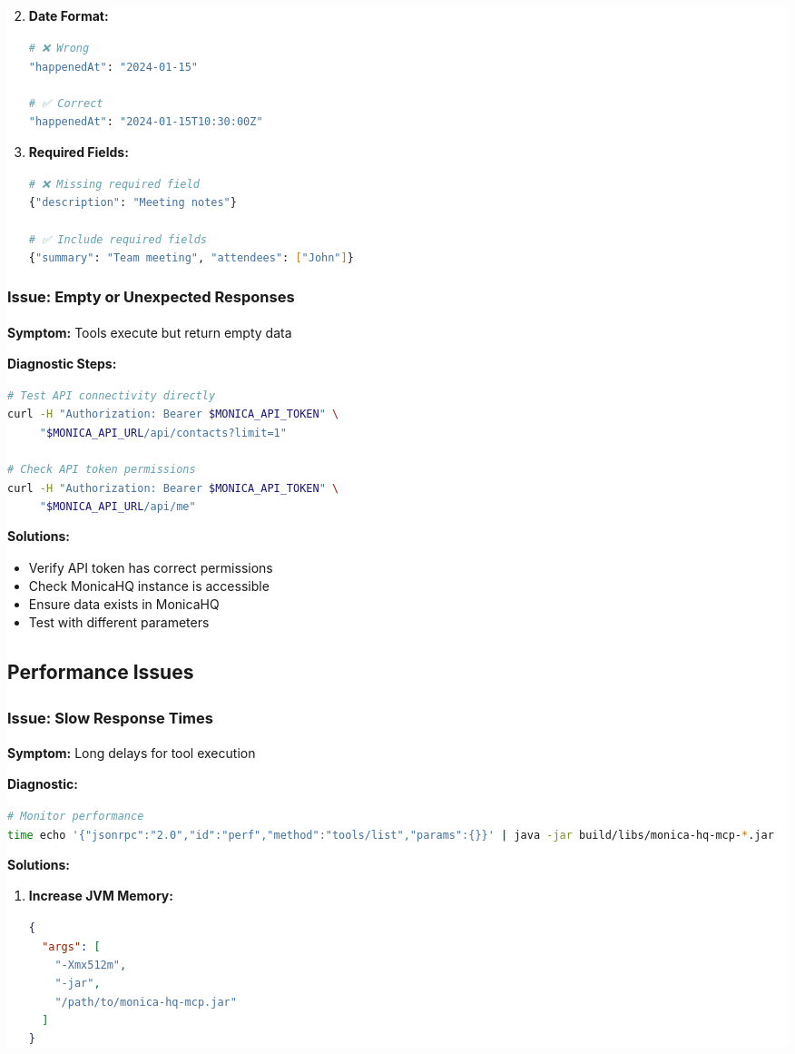 2. **Date Format:**
   ```bash
   # ❌ Wrong
   "happenedAt": "2024-01-15"
   
   # ✅ Correct
   "happenedAt": "2024-01-15T10:30:00Z"
   ```

3. **Required Fields:**
   ```bash
   # ❌ Missing required field
   {"description": "Meeting notes"}
   
   # ✅ Include required fields
   {"summary": "Team meeting", "attendees": ["John"]}
   ```

### Issue: Empty or Unexpected Responses

**Symptom:** Tools execute but return empty data

**Diagnostic Steps:**

```bash
# Test API connectivity directly
curl -H "Authorization: Bearer $MONICA_API_TOKEN" \
     "$MONICA_API_URL/api/contacts?limit=1"

# Check API token permissions
curl -H "Authorization: Bearer $MONICA_API_TOKEN" \
     "$MONICA_API_URL/api/me"
```

**Solutions:**
- Verify API token has correct permissions
- Check MonicaHQ instance is accessible
- Ensure data exists in MonicaHQ
- Test with different parameters

## Performance Issues

### Issue: Slow Response Times

**Symptom:** Long delays for tool execution

**Diagnostic:**
```bash
# Monitor performance
time echo '{"jsonrpc":"2.0","id":"perf","method":"tools/list","params":{}}' | java -jar build/libs/monica-hq-mcp-*.jar
```

**Solutions:**

1. **Increase JVM Memory:**
   ```json
   {
     "args": [
       "-Xmx512m",
       "-jar",
       "/path/to/monica-hq-mcp.jar"
     ]
   }
   ```
